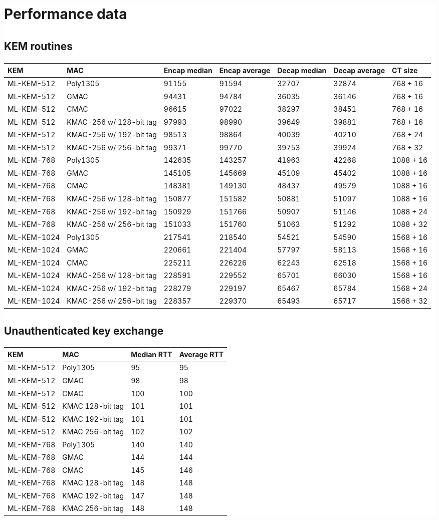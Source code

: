 # Performance data

## KEM routines

|KEM|MAC|Encap median|Encap average|Decap median|Decap average|CT size|
|:--|:--|:--|:--|:--|:--|:--|
|ML-KEM-512|Poly1305|91155|91594|32707|32874|768 + 16|
|ML-KEM-512|GMAC|94431|94784|36035|36146|768 + 16|
|ML-KEM-512|CMAC|96615|97022|38297|38451|768 + 16|
|ML-KEM-512|KMAC-256 w/ 128-bit tag|97993|98990|39649|39881|768 + 16|
|ML-KEM-512|KMAC-256 w/ 192-bit tag|98513|98864|40039|40210|768 + 24|
|ML-KEM-512|KMAC-256 w/ 256-bit tag|99371|99770|39753|39924|768 + 32|
|ML-KEM-768|Poly1305|142635|143257|41963|42268|1088 + 16|
|ML-KEM-768|GMAC|145105|145669|45109|45402|1088 + 16|
|ML-KEM-768|CMAC|148381|149130|48437|49579|1088 + 16|
|ML-KEM-768|KMAC-256 w/ 128-bit tag|150877|151582|50881|51097|1088 + 16|
|ML-KEM-768|KMAC-256 w/ 192-bit tag|150929|151766|50907|51146|1088 + 24|
|ML-KEM-768|KMAC-256 w/ 256-bit tag|151033|151760|51063|51292|1088 + 32|
|ML-KEM-1024|Poly1305|217541|218540|54521|54590|1568 + 16
|ML-KEM-1024|GMAC|220661|221404|57797|58113|1568 + 16|
|ML-KEM-1024|CMAC|225211|226226|62243|62518|1568 + 16|
|ML-KEM-1024|KMAC-256 w/ 128-bit tag|228591|229552|65701|66030|1568 + 16|
|ML-KEM-1024|KMAC-256 w/ 192-bit tag|228279|229197|65467|65784|1568 + 24|
|ML-KEM-1024|KMAC-256 w/ 256-bit tag|228357|229370|65493|65717|1568 + 32|

## Unauthenticated key exchange

|KEM|MAC|Median RTT|Average RTT|
|:--|:--|:--|:--|
|ML-KEM-512|Poly1305|95|95|
|ML-KEM-512|GMAC|98|98|
|ML-KEM-512|CMAC|100|100|
|ML-KEM-512|KMAC 128-bit tag|101|101|
|ML-KEM-512|KMAC 192-bit tag|101|101|
|ML-KEM-512|KMAC 256-bit tag|102|102|
|ML-KEM-768|Poly1305|140|140|
|ML-KEM-768|GMAC|144|144|
|ML-KEM-768|CMAC|145|146|
|ML-KEM-768|KMAC 128-bit tag|148|148|
|ML-KEM-768|KMAC 192-bit tag|147|148|
|ML-KEM-768|KMAC 256-bit tag|148|148|